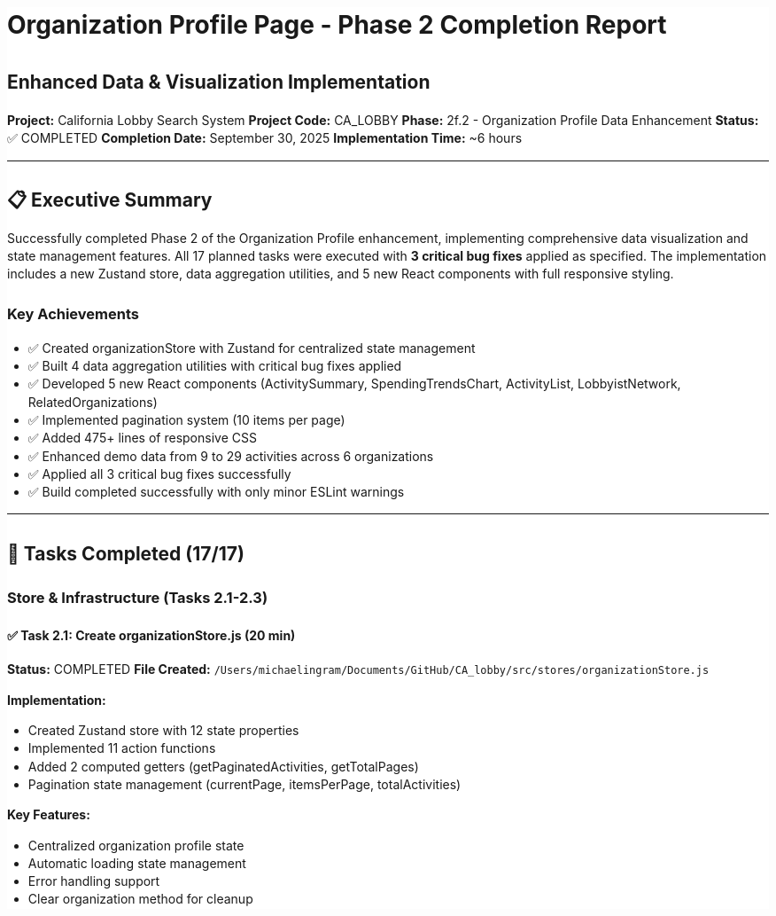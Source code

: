 # Organization Profile Page - Phase 2 Completion Report
## Enhanced Data & Visualization Implementation

**Project:** California Lobby Search System
**Project Code:** CA_LOBBY
**Phase:** 2f.2 - Organization Profile Data Enhancement
**Status:** ✅ COMPLETED
**Completion Date:** September 30, 2025
**Implementation Time:** ~6 hours

---

## 📋 Executive Summary

Successfully completed Phase 2 of the Organization Profile enhancement, implementing comprehensive data visualization and state management features. All 17 planned tasks were executed with **3 critical bug fixes** applied as specified. The implementation includes a new Zustand store, data aggregation utilities, and 5 new React components with full responsive styling.

### Key Achievements
- ✅ Created organizationStore with Zustand for centralized state management
- ✅ Built 4 data aggregation utilities with critical bug fixes applied
- ✅ Developed 5 new React components (ActivitySummary, SpendingTrendsChart, ActivityList, LobbyistNetwork, RelatedOrganizations)
- ✅ Implemented pagination system (10 items per page)
- ✅ Added 475+ lines of responsive CSS
- ✅ Enhanced demo data from 9 to 29 activities across 6 organizations
- ✅ Applied all 3 critical bug fixes successfully
- ✅ Build completed successfully with only minor ESLint warnings

---

## 🎯 Tasks Completed (17/17)

### Store & Infrastructure (Tasks 2.1-2.3)

#### ✅ Task 2.1: Create organizationStore.js (20 min)
**Status:** COMPLETED
**File Created:** `/Users/michaelingram/Documents/GitHub/CA_lobby/src/stores/organizationStore.js`

**Implementation:**
- Created Zustand store with 12 state properties
- Implemented 11 action functions
- Added 2 computed getters (getPaginatedActivities, getTotalPages)
- Pagination state management (currentPage, itemsPerPage, totalActivities)

**Key Features:**
- Centralized organization profile state
- Automatic loading state management
- Error handling support
- Clear organization method for cleanup
